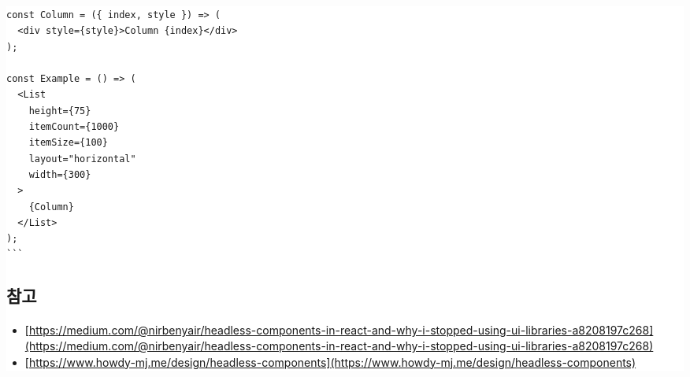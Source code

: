     const Column = ({ index, style }) => (
      <div style={style}>Column {index}</div>
    );
     
    const Example = () => (
      <List
        height={75}
        itemCount={1000}
        itemSize={100}
        layout="horizontal"
        width={300}
      >
        {Column}
      </List>
    );
    ```


## 참고

- [https://medium.com/@nirbenyair/headless-components-in-react-and-why-i-stopped-using-ui-libraries-a8208197c268](https://medium.com/@nirbenyair/headless-components-in-react-and-why-i-stopped-using-ui-libraries-a8208197c268)
- [https://www.howdy-mj.me/design/headless-components](https://www.howdy-mj.me/design/headless-components)
